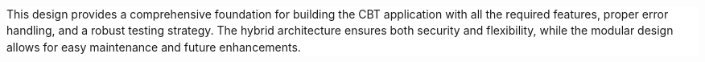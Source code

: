 This design provides a comprehensive foundation for building the CBT application with all the required features, proper error handling, and a robust testing strategy. The hybrid architecture ensures both security and flexibility, while the modular design allows for easy maintenance and future enhancements.
